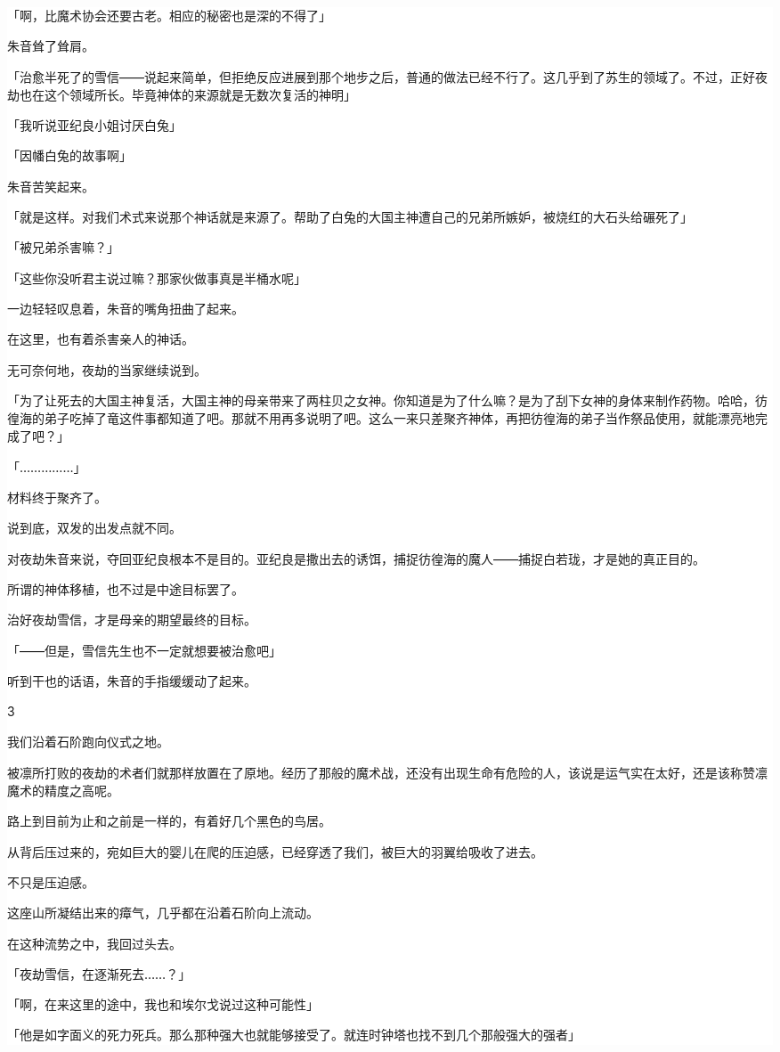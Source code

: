 「啊，比魔术协会还要古老。相应的秘密也是深的不得了」

朱音耸了耸肩。

「治愈半死了的雪信——说起来简单，但拒绝反应进展到那个地步之后，普通的做法已经不行了。这几乎到了苏生的领域了。不过，正好夜劫也在这个领域所长。毕竟神体的来源就是无数次复活的神明」

「我听说亚纪良小姐讨厌白兔」

「因幡白兔的故事啊」

朱音苦笑起来。

「就是这样。对我们术式来说那个神话就是来源了。帮助了白兔的大国主神遭自己的兄弟所嫉妒，被烧红的大石头给碾死了」

「被兄弟杀害嘛？」

「这些你没听君主说过嘛？那家伙做事真是半桶水呢」

一边轻轻叹息着，朱音的嘴角扭曲了起来。

在这里，也有着杀害亲人的神话。

无可奈何地，夜劫的当家继续说到。

「为了让死去的大国主神复活，大国主神的母亲带来了两柱贝之女神。你知道是为了什么嘛？是为了刮下女神的身体来制作药物。哈哈，彷徨海的弟子吃掉了竜这件事都知道了吧。那就不用再多说明了吧。这么一来只差聚齐神体，再把彷徨海的弟子当作祭品使用，就能漂亮地完成了吧？」

「……………」

材料终于聚齐了。

说到底，双发的出发点就不同。

对夜劫朱音来说，夺回亚纪良根本不是目的。亚纪良是撒出去的诱饵，捕捉彷徨海的魔人——捕捉白若珑，才是她的真正目的。

所谓的神体移植，也不过是中途目标罢了。

治好夜劫雪信，才是母亲的期望最终的目标。

「——但是，雪信先生也不一定就想要被治愈吧」

听到干也的话语，朱音的手指缓缓动了起来。

3

我们沿着石阶跑向仪式之地。

被凛所打败的夜劫的术者们就那样放置在了原地。经历了那般的魔术战，还没有出现生命有危险的人，该说是运气实在太好，还是该称赞凛魔术的精度之高呢。

路上到目前为止和之前是一样的，有着好几个黑色的鸟居。

从背后压过来的，宛如巨大的婴儿在爬的压迫感，已经穿透了我们，被巨大的羽翼给吸收了进去。

不只是压迫感。

这座山所凝结出来的瘴气，几乎都在沿着石阶向上流动。

在这种流势之中，我回过头去。

「夜劫雪信，在逐渐死去……？」

「啊，在来这里的途中，我也和埃尔戈说过这种可能性」

「他是如字面义的死力死兵。那么那种强大也就能够接受了。就连时钟塔也找不到几个那般强大的强者」
